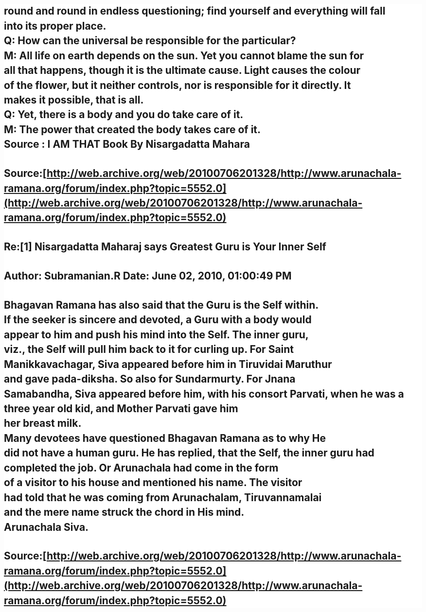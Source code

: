 round and round in endless questioning; find yourself and everything will fall  
into its proper place.   
Q: How can the universal be responsible for the particular?   
M: **All life on earth depends on the sun. Yet you cannot blame the sun for  
all that happens, though it is the ultimate cause.** Light causes the colour  
of the flower, but it neither controls, nor is responsible for it directly. It  
makes it possible, that is all.   
Q: Yet, there is a body and you do take care of it.   
M: The power that created the body takes care of it.   
 **Source** : I AM THAT Book By Nisargadatta Mahara
 ---  
Source:[http://web.archive.org/web/20100706201328/http://www.arunachala-ramana.org/forum/index.php?topic=5552.0](http://web.archive.org/web/20100706201328/http://www.arunachala-ramana.org/forum/index.php?topic=5552.0)   
---  

## Re:[1] Nisargadatta Maharaj says Greatest Guru is Your Inner Self  
Author: Subramanian.R       Date: June 02, 2010, 01:00:49 PM  
---  
Bhagavan Ramana has also said that the Guru is the Self within.   
If the seeker is sincere and devoted, a Guru with a body would   
appear to him and push his mind into the Self. The inner guru,   
viz., the Self will pull him back to it for curling up. For Saint   
Manikkavachagar, Siva appeared before him in Tiruvidai Maruthur   
and gave pada-diksha. So also for Sundarmurty. For Jnana   
Samabandha, Siva appeared before him, with his consort Parvati, when he was a  
three year old kid, and Mother Parvati gave him   
her breast milk.   
Many devotees have questioned Bhagavan Ramana as to why He   
did not have a human guru. He has replied, that the Self, the inner guru had  
completed the job. Or Arunachala had come in the form   
of a visitor to his house and mentioned his name. The visitor   
had told that he was coming from Arunachalam, Tiruvannamalai   
and the mere name struck the chord in His mind.   
Arunachala Siva.
 ---  
Source:[http://web.archive.org/web/20100706201328/http://www.arunachala-ramana.org/forum/index.php?topic=5552.0](http://web.archive.org/web/20100706201328/http://www.arunachala-ramana.org/forum/index.php?topic=5552.0)   
---  

